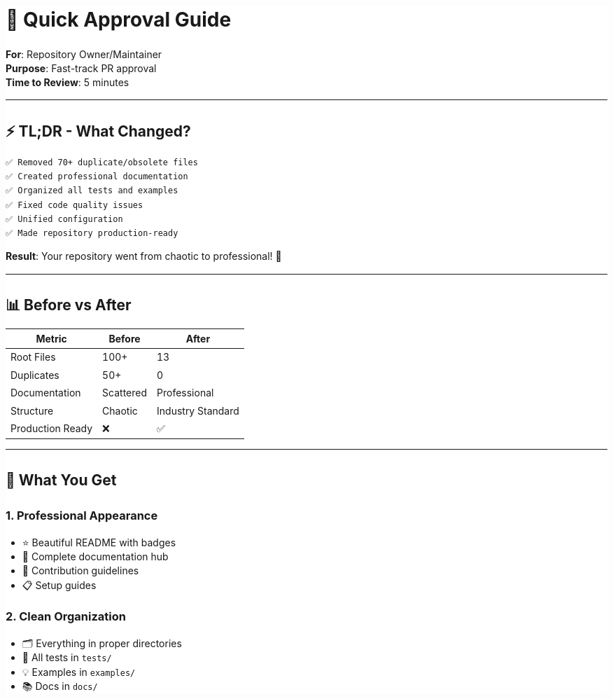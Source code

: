 # 🚀 Quick Approval Guide

**For**: Repository Owner/Maintainer  
**Purpose**: Fast-track PR approval  
**Time to Review**: 5 minutes

---

## ⚡ TL;DR - What Changed?

```
✅ Removed 70+ duplicate/obsolete files
✅ Created professional documentation
✅ Organized all tests and examples
✅ Fixed code quality issues
✅ Unified configuration
✅ Made repository production-ready
```

**Result**: Your repository went from chaotic to professional! 🎉

---

## 📊 Before vs After

| Metric | Before | After |
|--------|--------|-------|
| Root Files | 100+ | 13 |
| Duplicates | 50+ | 0 |
| Documentation | Scattered | Professional |
| Structure | Chaotic | Industry Standard |
| Production Ready | ❌ | ✅ |

---

## 🎯 What You Get

### 1. Professional Appearance
- ⭐ Beautiful README with badges
- 📖 Complete documentation hub
- 🤝 Contribution guidelines
- 📋 Setup guides

### 2. Clean Organization
- 🗂️ Everything in proper directories
- 🧪 All tests in `tests/`
- 💡 Examples in `examples/`
- 📚 Docs in `docs/`
